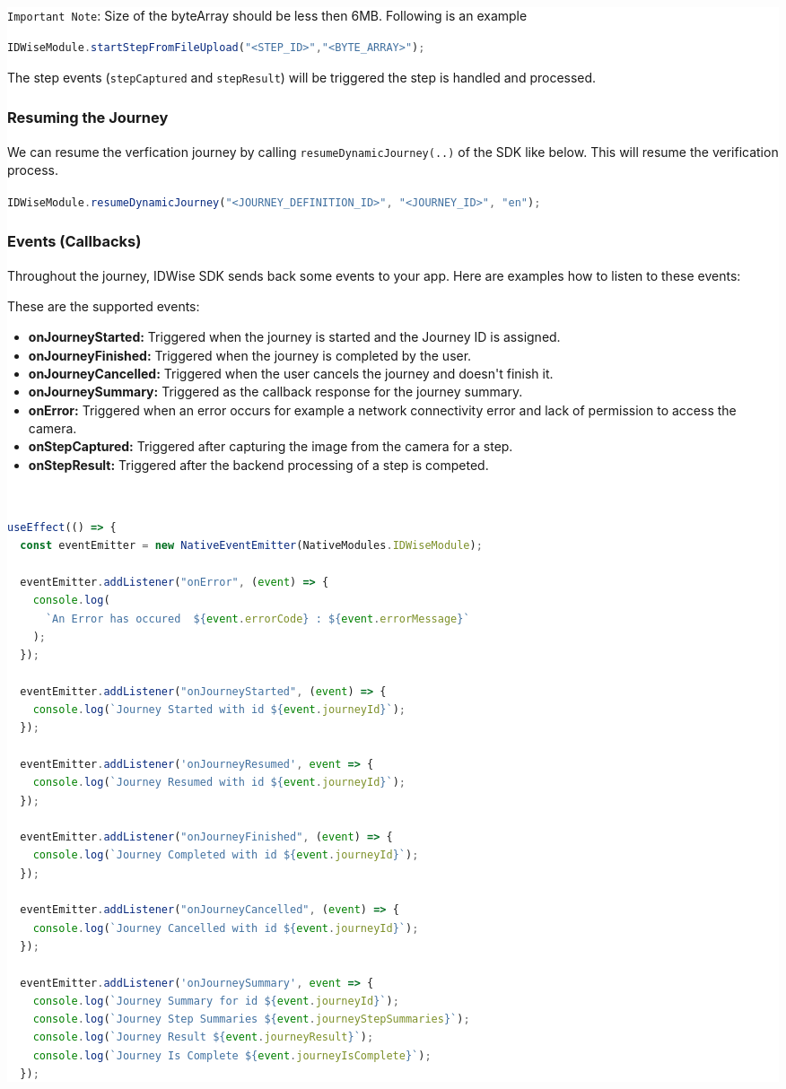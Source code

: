 `Important Note`: Size of the byteArray should be less then 6MB. Following is an example

```javascript
IDWiseModule.startStepFromFileUpload("<STEP_ID>","<BYTE_ARRAY>");
```
The step events (`stepCaptured` and `stepResult`) will be triggered the step is handled and processed.

### Resuming the Journey

We can resume the verfication journey by calling `resumeDynamicJourney(..)` of the SDK like below. This will resume the verification process.

```javascript
IDWiseModule.resumeDynamicJourney("<JOURNEY_DEFINITION_ID>", "<JOURNEY_ID>", "en");
```

### Events (Callbacks)

Throughout the journey, IDWise SDK sends back some events to your app. Here are examples how to listen to these events:

These are the supported events:

* **onJourneyStarted:**  Triggered when the journey is started and the Journey ID is assigned.
* **onJourneyFinished:**  Triggered when the journey is completed by the user.
* **onJourneyCancelled:**  Triggered when the user cancels the journey and doesn't finish it.
* **onJourneySummary:**  Triggered as the callback response for the journey summary.
* **onError:**  Triggered when an error occurs for example a network connectivity error and lack of permission to access the camera.
* **onStepCaptured:**  Triggered after capturing the image from the camera for a step.
* **onStepResult:**  Triggered after the backend processing of a step is competed.

<br />

```javascript
useEffect(() => {
  const eventEmitter = new NativeEventEmitter(NativeModules.IDWiseModule);

  eventEmitter.addListener("onError", (event) => {
    console.log(
      `An Error has occured  ${event.errorCode} : ${event.errorMessage}`
    );
  });

  eventEmitter.addListener("onJourneyStarted", (event) => {
    console.log(`Journey Started with id ${event.journeyId}`);
  });

  eventEmitter.addListener('onJourneyResumed', event => {
    console.log(`Journey Resumed with id ${event.journeyId}`);
  });

  eventEmitter.addListener("onJourneyFinished", (event) => {
    console.log(`Journey Completed with id ${event.journeyId}`);
  });

  eventEmitter.addListener("onJourneyCancelled", (event) => {
    console.log(`Journey Cancelled with id ${event.journeyId}`);
  });

  eventEmitter.addListener('onJourneySummary', event => {
    console.log(`Journey Summary for id ${event.journeyId}`);
    console.log(`Journey Step Summaries ${event.journeyStepSummaries}`);
    console.log(`Journey Result ${event.journeyResult}`);
    console.log(`Journey Is Complete ${event.journeyIsComplete}`);
  });

```